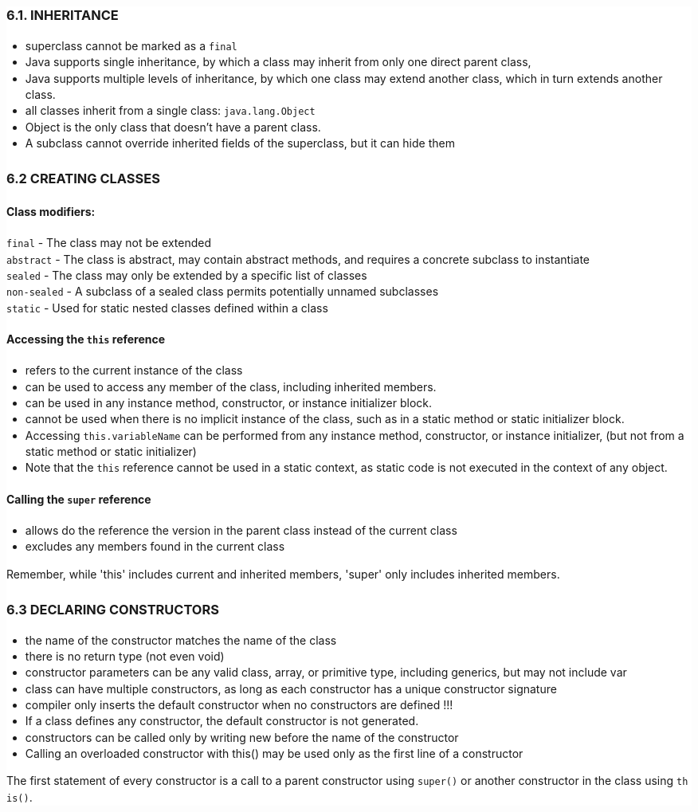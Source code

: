 ### 6.1. INHERITANCE
- superclass cannot be marked as a `final`
- Java supports single inheritance, by which a class may inherit from only one direct parent class,
- Java supports multiple levels of inheritance, by which one class may extend another class, which in turn extends another class.
- all classes inherit from a single class: `java.lang.Object`
- Object is the only class that doesn’t have a parent class.
- A subclass cannot override inherited fields of the superclass, but it can hide them

### 6.2 CREATING CLASSES

#### Class modifiers:
`final` - The class may not be extended  
`abstract` - The class is abstract, may contain abstract methods, and requires a concrete subclass to instantiate  
`sealed` - The class may only be extended by a specific list of classes  
`non-sealed` - A subclass of a sealed class permits potentially unnamed subclasses  
`static` - Used for static nested classes defined within a class

#### Accessing the `this` reference
- refers to the current instance of the class
- can be used to access any member of the class, including inherited members.
- can be used in any instance method, constructor, or instance initializer block.
- cannot be used when there is no implicit instance of the class, such as in a static method or static initializer block.
- Accessing `this.variableName` can be performed from any instance method, constructor, or instance initializer,
  (but not from a static method or static initializer)
- Note that the `this` reference cannot be used in a static context, as static code is not executed in the context of any object.

#### Calling the `super` reference
- allows do the reference the version in the parent class instead of the current class
- excludes any members found in the current class

Remember, while 'this' includes current and inherited members, 'super' only includes inherited members.

### 6.3 DECLARING CONSTRUCTORS
- the name of the constructor matches the name of the class
- there is no return type (not even void)
- constructor parameters can be any valid class, array, or primitive type, including generics, but may not include var
- class can have multiple constructors, as long as each constructor has a unique constructor signature
- compiler only inserts the default constructor when no constructors are defined !!!
- If a class defines any constructor, the default constructor is not generated.
- constructors can be called only by writing new before the name of the constructor
- Calling an overloaded constructor with this() may be used only as the first line of a constructor

The first statement of every constructor is a call to a parent constructor using `super()` or another constructor in the class using `this()`.
